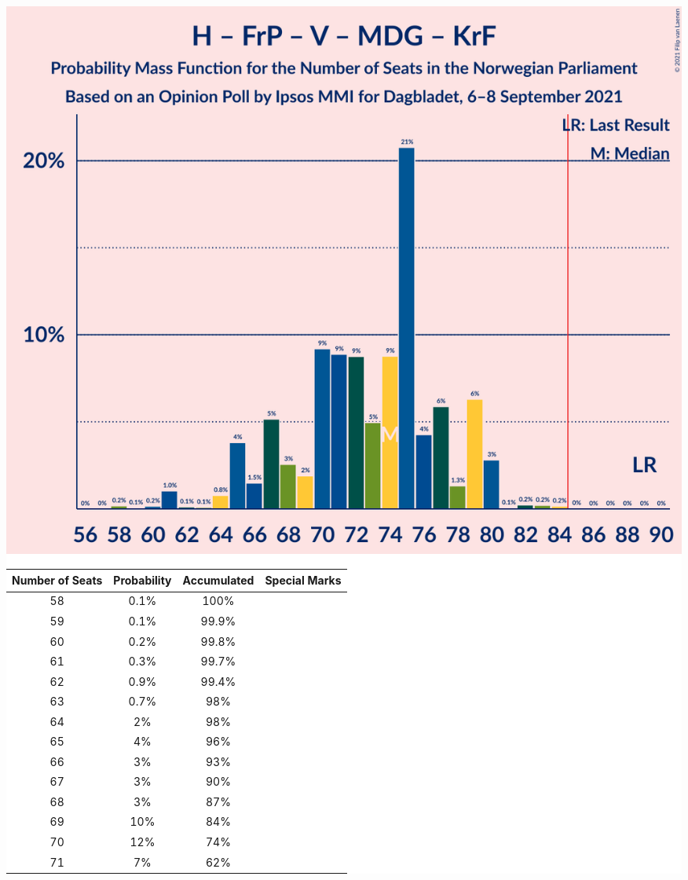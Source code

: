 ![Graph with seats probability mass function not yet produced](2021-09-08-IpsosMMI-coalitions-seats-pmf-h–frp–v–mdg–krf.png "Seats Probability Mass Function")

| Number of Seats | Probability | Accumulated | Special Marks |
|:---------------:|:-----------:|:-----------:|:-------------:|
| 58 | 0.1% | 100% |  |
| 59 | 0.1% | 99.9% |  |
| 60 | 0.2% | 99.8% |  |
| 61 | 0.3% | 99.7% |  |
| 62 | 0.9% | 99.4% |  |
| 63 | 0.7% | 98% |  |
| 64 | 2% | 98% |  |
| 65 | 4% | 96% |  |
| 66 | 3% | 93% |  |
| 67 | 3% | 90% |  |
| 68 | 3% | 87% |  |
| 69 | 10% | 84% |  |
| 70 | 12% | 74% |  |
| 71 | 7% | 62% |  |